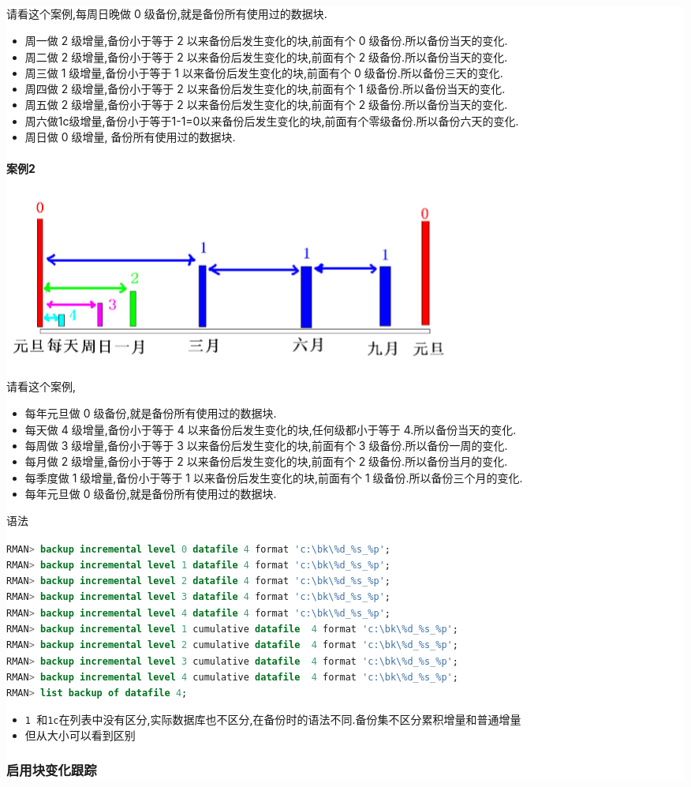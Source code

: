 请看这个案例,每周日晚做 0 级备份,就是备份所有使用过的数据块. 

* 周一做 2 级增量,备份小于等于 2 以来备份后发生变化的块,前面有个 0 级备份.所以备份当天的变化. 
* 周二做 2 级增量,备份小于等于 2 以来备份后发生变化的块,前面有个 2 级备份.所以备份当天的变化. 
* 周三做 1 级增量,备份小于等于 1 以来备份后发生变化的块,前面有个 0 级备份.所以备份三天的变化.
* 周四做 2 级增量,备份小于等于 2 以来备份后发生变化的块,前面有个 1 级备份.所以备份当天的变化.
* 周五做 2 级增量,备份小于等于 2 以来备份后发生变化的块,前面有个 2 级备份.所以备份当天的变化.
* 周六做1c级增量,备份小于等于1-1=0以来备份后发生变化的块,前面有个零级备份.所以备份六天的变化.
* 周日做 0 级增量, 备份所有使用过的数据块. 

#### 案例2

![](pic/e-04.png)

请看这个案例,

* 每年元旦做 0 级备份,就是备份所有使用过的数据块.
* 每天做 4 级增量,备份小于等于 4 以来备份后发生变化的块,任何级都小于等于 4.所以备份当天的变化. 
* 每周做 3 级增量,备份小于等于 3 以来备份后发生变化的块,前面有个 3 级备份.所以备份一周的变化. 
* 每月做 2 级增量,备份小于等于 2 以来备份后发生变化的块,前面有个 2 级备份.所以备份当月的变化. 
* 每季度做 1 级增量,备份小于等于 1 以来备份后发生变化的块,前面有个 1 级备份.所以备份三个月的变化. 
* 每年元旦做 0 级备份,就是备份所有使用过的数据块. 

语法

```sql
RMAN> backup incremental level 0 datafile 4 format 'c:\bk\%d_%s_%p'; 
RMAN> backup incremental level 1 datafile 4 format 'c:\bk\%d_%s_%p'; 
RMAN> backup incremental level 2 datafile 4 format 'c:\bk\%d_%s_%p'; 
RMAN> backup incremental level 3 datafile 4 format 'c:\bk\%d_%s_%p'; 
RMAN> backup incremental level 4 datafile 4 format 'c:\bk\%d_%s_%p';
RMAN> backup incremental level 1 cumulative datafile  4 format 'c:\bk\%d_%s_%p'; 
RMAN> backup incremental level 2 cumulative datafile  4 format 'c:\bk\%d_%s_%p';
RMAN> backup incremental level 3 cumulative datafile  4 format 'c:\bk\%d_%s_%p'; 
RMAN> backup incremental level 4 cumulative datafile  4 format 'c:\bk\%d_%s_%p';
RMAN> list backup of datafile 4; 
```

*  `1 `和` 1c `在列表中没有区分,实际数据库也不区分,在备份时的语法不同.备份集不区分累积增量和普通增量
* 但从大小可以看到区别


### 启用块变化跟踪
